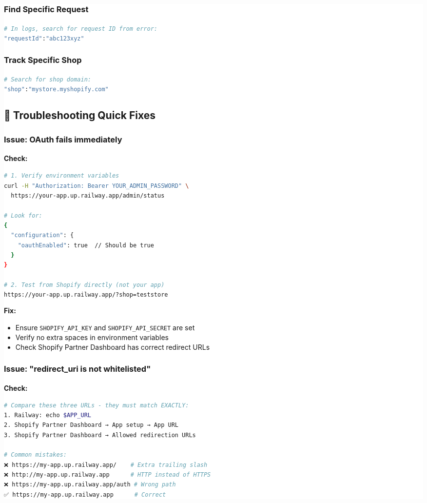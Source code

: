 ### Find Specific Request
```bash
# In logs, search for request ID from error:
"requestId":"abc123xyz"
```

### Track Specific Shop
```bash
# Search for shop domain:
"shop":"mystore.myshopify.com"
```

## 🐛 Troubleshooting Quick Fixes

### Issue: OAuth fails immediately

**Check:**
```bash
# 1. Verify environment variables
curl -H "Authorization: Bearer YOUR_ADMIN_PASSWORD" \
  https://your-app.up.railway.app/admin/status

# Look for:
{
  "configuration": {
    "oauthEnabled": true  // Should be true
  }
}

# 2. Test from Shopify directly (not your app)
https://your-app.up.railway.app/?shop=teststore
```

**Fix:**
- Ensure `SHOPIFY_API_KEY` and `SHOPIFY_API_SECRET` are set
- Verify no extra spaces in environment variables
- Check Shopify Partner Dashboard has correct redirect URLs

### Issue: "redirect_uri is not whitelisted"

**Check:**
```bash
# Compare these three URLs - they must match EXACTLY:
1. Railway: echo $APP_URL
2. Shopify Partner Dashboard → App setup → App URL
3. Shopify Partner Dashboard → Allowed redirection URLs

# Common mistakes:
❌ https://my-app.up.railway.app/    # Extra trailing slash
❌ http://my-app.up.railway.app      # HTTP instead of HTTPS
❌ https://my-app.up.railway.app/auth # Wrong path
✅ https://my-app.up.railway.app      # Correct
```
